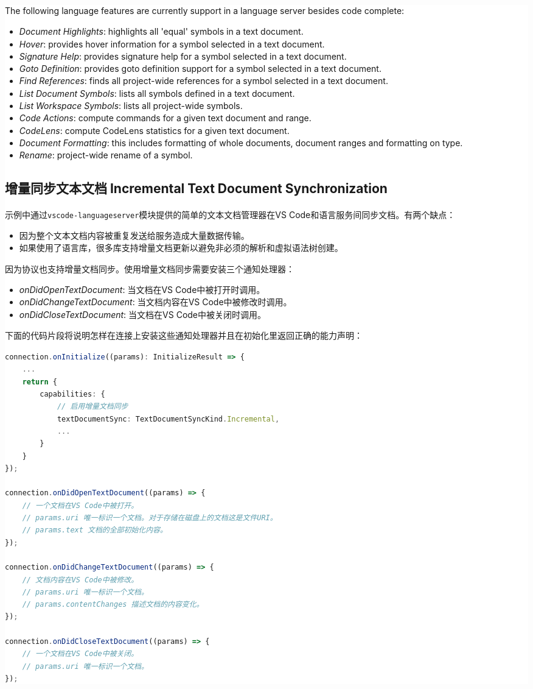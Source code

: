 
The following language features are currently support in a language server besides code complete:

* _Document Highlights_: highlights all 'equal' symbols in a text document.
* _Hover_: provides hover information for a symbol selected in a text document.
* _Signature Help_: provides signature help for a symbol selected in a text document.
* _Goto Definition_: provides goto definition support for a symbol selected in a text document.
* _Find References_: finds all project-wide references for a symbol selected in a text document.
* _List Document Symbols_: lists all symbols defined in a text document.
* _List Workspace Symbols_: lists all project-wide symbols.
* _Code Actions_: compute commands for a given text document and range.
* _CodeLens_: compute CodeLens statistics for a given text document.
* _Document Formatting_: this includes formatting of whole documents, document ranges and formatting on type.
* _Rename_: project-wide rename of a symbol.

## 增量同步文本文档   Incremental Text Document Synchronization

示例中通过`vscode-languageserver`模块提供的简单的文本文档管理器在VS Code和语言服务间同步文档。有两个缺点：

* 因为整个文本文档内容被重复发送给服务造成大量数据传输。
* 如果使用了语言库，很多库支持增量文档更新以避免非必须的解析和虚拟语法树创建。

因为协议也支持增量文档同步。使用增量文档同步需要安装三个通知处理器：

* _onDidOpenTextDocument_: 当文档在VS Code中被打开时调用。
* _onDidChangeTextDocument_: 当文档内容在VS Code中被修改时调用。
* _onDidCloseTextDocument_: 当文档在VS Code中被关闭时调用。

下面的代码片段将说明怎样在连接上安装这些通知处理器并且在初始化里返回正确的能力声明：

```typescript
connection.onInitialize((params): InitializeResult => {
    ...
    return {
        capabilities: {
            // 启用增量文档同步
            textDocumentSync: TextDocumentSyncKind.Incremental,
            ...
        }
    }
});

connection.onDidOpenTextDocument((params) => {
    // 一个文档在VS Code中被打开。
    // params.uri 唯一标识一个文档。对于存储在磁盘上的文档这是文件URI。
    // params.text 文档的全部初始化内容。
});

connection.onDidChangeTextDocument((params) => {
    // 文档内容在VS Code中被修改。
    // params.uri 唯一标识一个文档。
    // params.contentChanges 描述文档的内容变化。
});

connection.onDidCloseTextDocument((params) => {
    // 一个文档在VS Code中被关闭。
    // params.uri 唯一标识一个文档。
});
```
